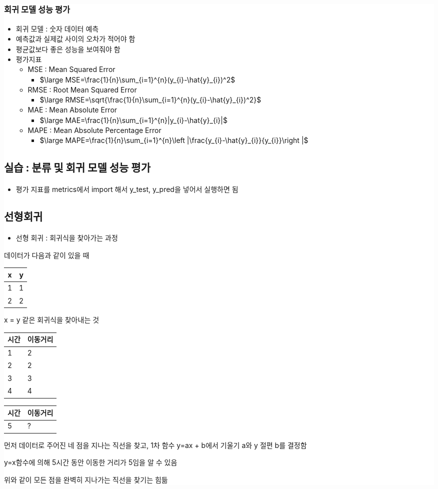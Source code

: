 
### 회귀 모델 성능 평가

- 회귀 모델 : 숫자 데이터 예측
- 예측값과 실제값 사이의 오차가 적어야 함
- 평균값보다 좋은 성능을 보여줘야 함
- 평가지표
    - MSE : Mean Squared Error
        - $\large MSE=\frac{1}{n}\sum_{i=1}^{n}(y_{i}-\hat{y}_{i})^2$
    - RMSE : Root Mean Squared Error
        - $\large RMSE=\sqrt{\frac{1}{n}\sum_{i=1}^{n}(y_{i}-\hat{y}_{i})^2}$
    - MAE : Mean Absolute Error
        - $\large MAE=\frac{1}{n}\sum_{i=1}^{n}|y_{i}-\hat{y}_{i}|$
    - MAPE : Mean Absolute Percentage Error
        - $\large MAPE=\frac{1}{n}\sum_{i=1}^{n}\left |\frac{y_{i}-\hat{y}_{i}}{y_{i}}\right |$

## 실습 : 분류 및 회귀 모델 성능 평가

- 평가 지표를 metrics에서 import 해서 y_test, y_pred을 넣어서 실행하면 됨

## 선형회귀

- 선형 회귀 : 회귀식을 찾아가는 과정

데이터가 다음과 같이 있을 때

| x | y |
| --- | --- |
| 1 | 1 |
| 2 | 2 |

x = y 같은 회귀식을 찾아내는 것 

| 시간 | 이동거리 |
| --- | --- |
| 1 | 2 |
| 2 | 2 |
| 3 | 3 |
| 4 | 4 |

| 시간 | 이동거리 |
| --- | --- |
| 5 | ? |

먼저 데이터로 주어진 네 점을 지나는 직선을 찾고, 1차 함수 y=ax + b에서 기울기 a와 y 절편 b를 결정함

y=x함수에 의해 5시간 동안 이동한 거리가 5임을 알 수 있음

위와 같이 모든 점을 완벽히 지나가는 직선을 찾기는 힘듦
